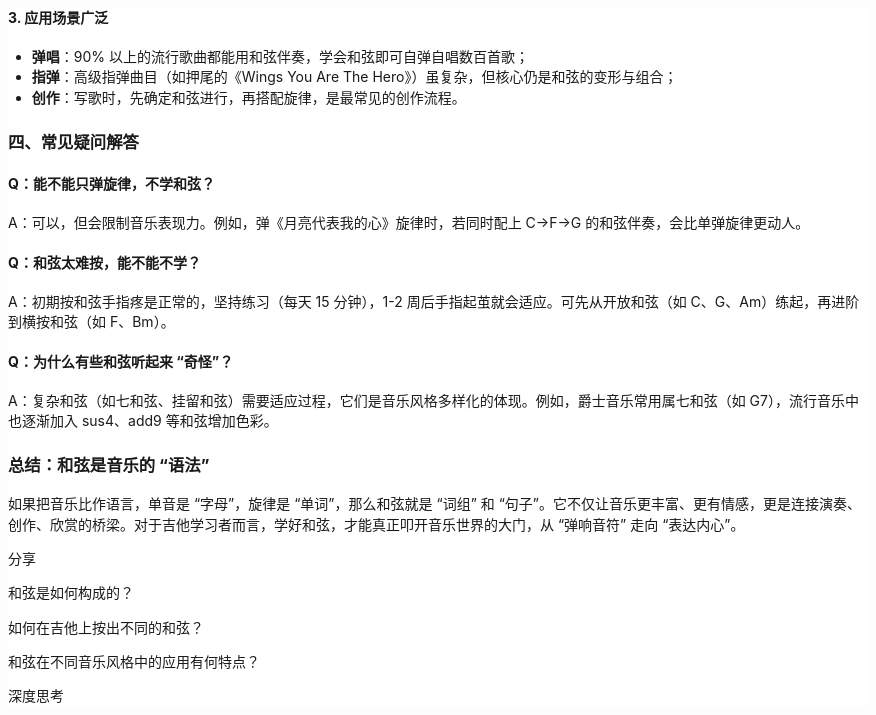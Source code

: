 #### **3. 应用场景广泛**

- **弹唱**：90% 以上的流行歌曲都能用和弦伴奏，学会和弦即可自弹自唱数百首歌；
- **指弹**：高级指弹曲目（如押尾的《Wings You Are The Hero》）虽复杂，但核心仍是和弦的变形与组合；
- **创作**：写歌时，先确定和弦进行，再搭配旋律，是最常见的创作流程。

### **四、常见疑问解答**

#### **Q：能不能只弹旋律，不学和弦？**

A：可以，但会限制音乐表现力。例如，弹《月亮代表我的心》旋律时，若同时配上 C→F→G 的和弦伴奏，会比单弹旋律更动人。

#### **Q：和弦太难按，能不能不学？**

A：初期按和弦手指疼是正常的，坚持练习（每天 15 分钟），1-2 周后手指起茧就会适应。可先从开放和弦（如 C、G、Am）练起，再进阶到横按和弦（如 F、Bm）。

#### **Q：为什么有些和弦听起来 “奇怪”？**

A：复杂和弦（如七和弦、挂留和弦）需要适应过程，它们是音乐风格多样化的体现。例如，爵士音乐常用属七和弦（如 G7），流行音乐中也逐渐加入 sus4、add9 等和弦增加色彩。

### **总结：和弦是音乐的 “语法”**

如果把音乐比作语言，单音是 “字母”，旋律是 “单词”，那么和弦就是 “词组” 和 “句子”。它不仅让音乐更丰富、更有情感，更是连接演奏、创作、欣赏的桥梁。对于吉他学习者而言，学好和弦，才能真正叩开音乐世界的大门，从 “弹响音符” 走向 “表达内心”。

分享

和弦是如何构成的？

如何在吉他上按出不同的和弦？

和弦在不同音乐风格中的应用有何特点？

深度思考